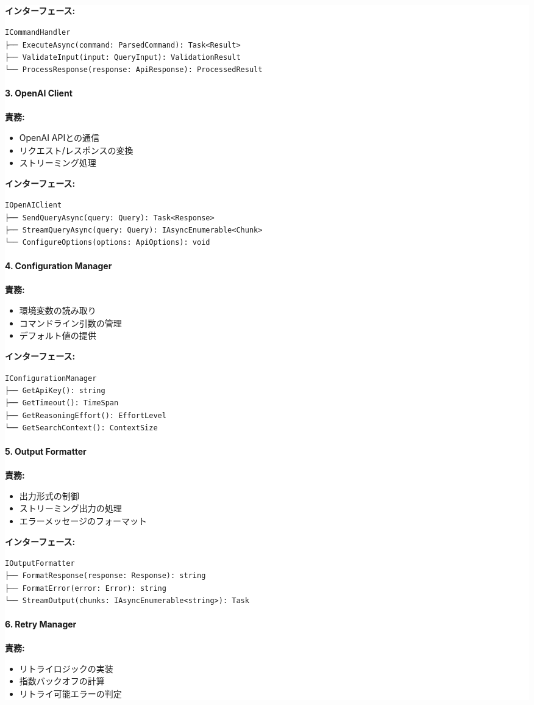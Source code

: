 **インターフェース:**
```
ICommandHandler
├── ExecuteAsync(command: ParsedCommand): Task<Result>
├── ValidateInput(input: QueryInput): ValidationResult
└── ProcessResponse(response: ApiResponse): ProcessedResult
```

#### 3. OpenAI Client
**責務:**
- OpenAI APIとの通信
- リクエスト/レスポンスの変換
- ストリーミング処理

**インターフェース:**
```
IOpenAIClient
├── SendQueryAsync(query: Query): Task<Response>
├── StreamQueryAsync(query: Query): IAsyncEnumerable<Chunk>
└── ConfigureOptions(options: ApiOptions): void
```

#### 4. Configuration Manager
**責務:**
- 環境変数の読み取り
- コマンドライン引数の管理
- デフォルト値の提供

**インターフェース:**
```
IConfigurationManager
├── GetApiKey(): string
├── GetTimeout(): TimeSpan
├── GetReasoningEffort(): EffortLevel
└── GetSearchContext(): ContextSize
```

#### 5. Output Formatter
**責務:**
- 出力形式の制御
- ストリーミング出力の処理
- エラーメッセージのフォーマット

**インターフェース:**
```
IOutputFormatter
├── FormatResponse(response: Response): string
├── FormatError(error: Error): string
└── StreamOutput(chunks: IAsyncEnumerable<string>): Task
```

#### 6. Retry Manager
**責務:**
- リトライロジックの実装
- 指数バックオフの計算
- リトライ可能エラーの判定
